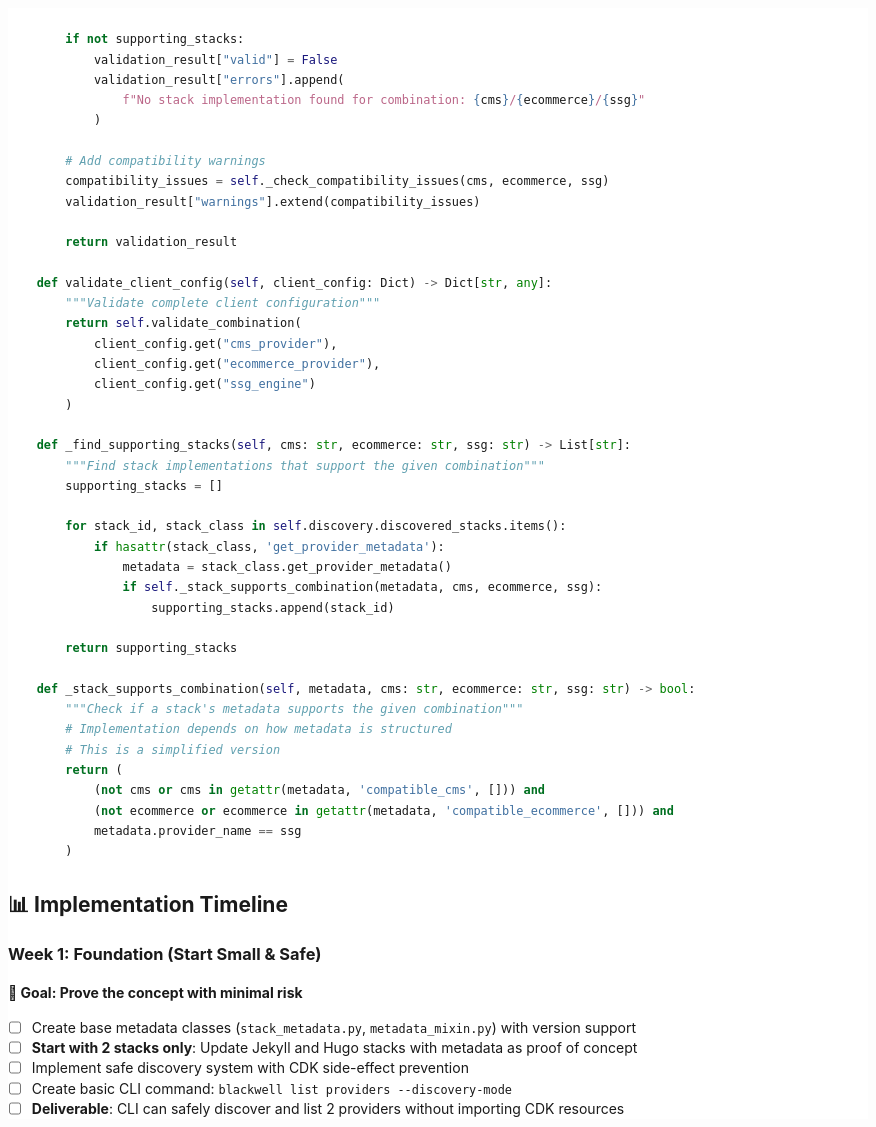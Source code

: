 ```python

        if not supporting_stacks:
            validation_result["valid"] = False
            validation_result["errors"].append(
                f"No stack implementation found for combination: {cms}/{ecommerce}/{ssg}"
            )

        # Add compatibility warnings
        compatibility_issues = self._check_compatibility_issues(cms, ecommerce, ssg)
        validation_result["warnings"].extend(compatibility_issues)

        return validation_result

    def validate_client_config(self, client_config: Dict) -> Dict[str, any]:
        """Validate complete client configuration"""
        return self.validate_combination(
            client_config.get("cms_provider"),
            client_config.get("ecommerce_provider"),
            client_config.get("ssg_engine")
        )

    def _find_supporting_stacks(self, cms: str, ecommerce: str, ssg: str) -> List[str]:
        """Find stack implementations that support the given combination"""
        supporting_stacks = []

        for stack_id, stack_class in self.discovery.discovered_stacks.items():
            if hasattr(stack_class, 'get_provider_metadata'):
                metadata = stack_class.get_provider_metadata()
                if self._stack_supports_combination(metadata, cms, ecommerce, ssg):
                    supporting_stacks.append(stack_id)

        return supporting_stacks

    def _stack_supports_combination(self, metadata, cms: str, ecommerce: str, ssg: str) -> bool:
        """Check if a stack's metadata supports the given combination"""
        # Implementation depends on how metadata is structured
        # This is a simplified version
        return (
            (not cms or cms in getattr(metadata, 'compatible_cms', [])) and
            (not ecommerce or ecommerce in getattr(metadata, 'compatible_ecommerce', [])) and
            metadata.provider_name == ssg
        )
```

## 📊 Implementation Timeline

### Week 1: Foundation (Start Small & Safe)
**🎯 Goal: Prove the concept with minimal risk**
- [ ] Create base metadata classes (`stack_metadata.py`, `metadata_mixin.py`) with version support
- [ ] **Start with 2 stacks only**: Update Jekyll and Hugo stacks with metadata as proof of concept
- [ ] Implement safe discovery system with CDK side-effect prevention
- [ ] Create basic CLI command: `blackwell list providers --discovery-mode`
- [ ] **Deliverable**: CLI can safely discover and list 2 providers without importing CDK resources
